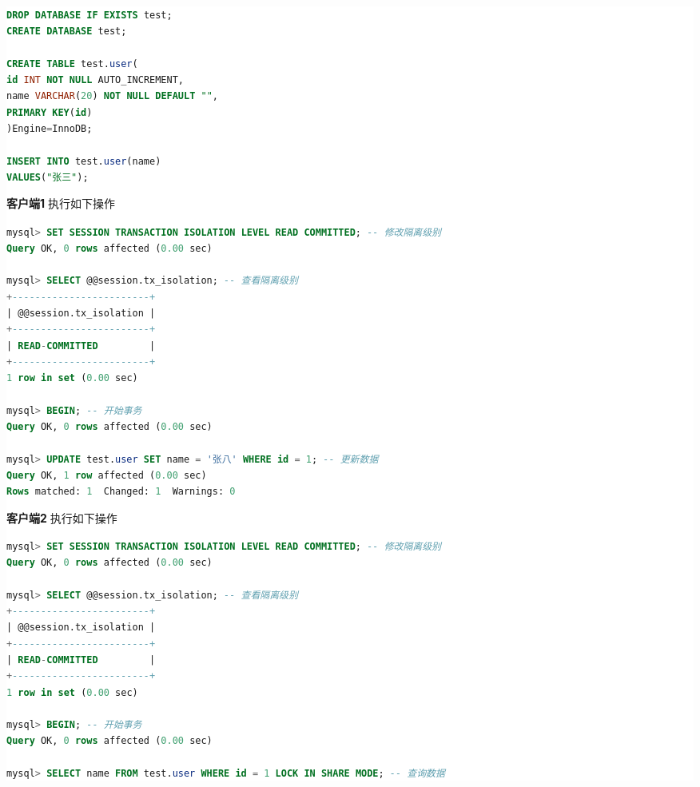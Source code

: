 ```sql
DROP DATABASE IF EXISTS test;
CREATE DATABASE test;

CREATE TABLE test.user(
id INT NOT NULL AUTO_INCREMENT,
name VARCHAR(20) NOT NULL DEFAULT "",
PRIMARY KEY(id)
)Engine=InnoDB;

INSERT INTO test.user(name)
VALUES("张三");
```

**客户端1**
执行如下操作

```sql
mysql> SET SESSION TRANSACTION ISOLATION LEVEL READ COMMITTED; -- 修改隔离级别
Query OK, 0 rows affected (0.00 sec)

mysql> SELECT @@session.tx_isolation; -- 查看隔离级别
+------------------------+
| @@session.tx_isolation |
+------------------------+
| READ-COMMITTED         |
+------------------------+
1 row in set (0.00 sec)

mysql> BEGIN; -- 开始事务
Query OK, 0 rows affected (0.00 sec)

mysql> UPDATE test.user SET name = '张八' WHERE id = 1; -- 更新数据
Query OK, 1 row affected (0.00 sec)
Rows matched: 1  Changed: 1  Warnings: 0
```

**客户端2**
执行如下操作

```sql
mysql> SET SESSION TRANSACTION ISOLATION LEVEL READ COMMITTED; -- 修改隔离级别
Query OK, 0 rows affected (0.00 sec)

mysql> SELECT @@session.tx_isolation; -- 查看隔离级别
+------------------------+
| @@session.tx_isolation |
+------------------------+
| READ-COMMITTED         |
+------------------------+
1 row in set (0.00 sec)

mysql> BEGIN; -- 开始事务
Query OK, 0 rows affected (0.00 sec)

mysql> SELECT name FROM test.user WHERE id = 1 LOCK IN SHARE MODE; -- 查询数据
```
